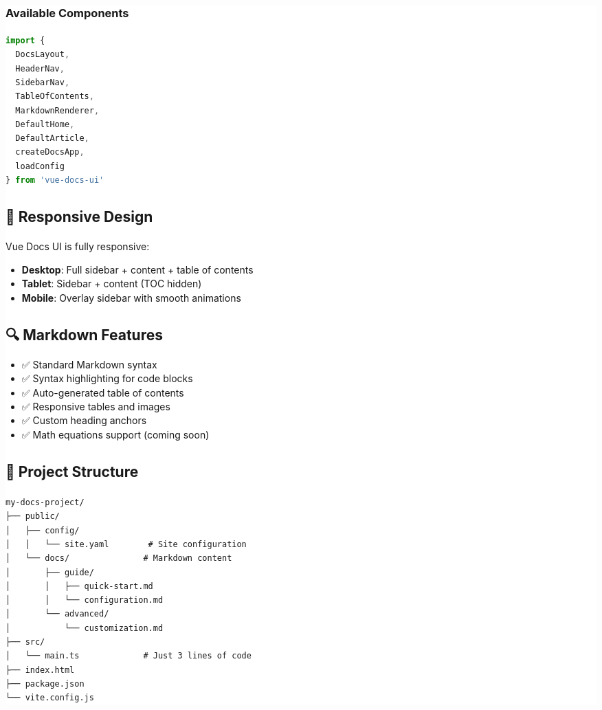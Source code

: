 ### Available Components

```typescript
import {
  DocsLayout,
  HeaderNav,
  SidebarNav,
  TableOfContents,
  MarkdownRenderer,
  DefaultHome,
  DefaultArticle,
  createDocsApp,
  loadConfig
} from 'vue-docs-ui'
```

## 📱 Responsive Design

Vue Docs UI is fully responsive:

- **Desktop**: Full sidebar + content + table of contents
- **Tablet**: Sidebar + content (TOC hidden)
- **Mobile**: Overlay sidebar with smooth animations

## 🔍 Markdown Features

- ✅ Standard Markdown syntax
- ✅ Syntax highlighting for code blocks
- ✅ Auto-generated table of contents
- ✅ Responsive tables and images
- ✅ Custom heading anchors
- ✅ Math equations support (coming soon)

## 📁 Project Structure

```
my-docs-project/
├── public/
│   ├── config/
│   │   └── site.yaml        # Site configuration
│   └── docs/               # Markdown content
│       ├── guide/
│       │   ├── quick-start.md
│       │   └── configuration.md
│       └── advanced/
│           └── customization.md
├── src/
│   └── main.ts             # Just 3 lines of code
├── index.html
├── package.json
└── vite.config.js
```

